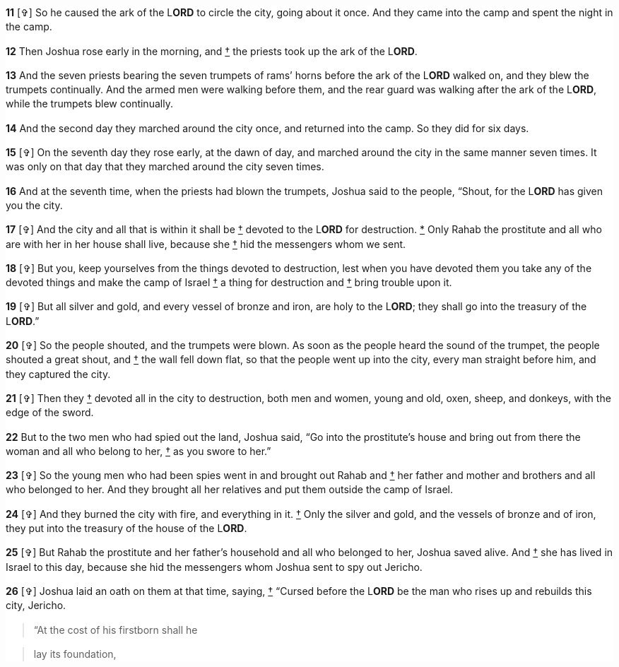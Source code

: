 **11** [✞] So he caused the ark of the L**ORD** to circle the city, going about it once. And they came into the camp and spent the night in the camp.

**12**  Then Joshua rose early in the morning, and [†](#Jos_CR118) the priests took up the ark of the L**ORD**.

**13**  And the seven priests bearing the seven trumpets of rams’ horns before the ark of the L**ORD** walked on, and they blew the trumpets continually. And the armed men were walking before them, and the rear guard was walking after the ark of the L**ORD**, while the trumpets blew continually.

**14**  And the second day they marched around the city once, and returned into the camp. So they did for six days.

**15** [✞] On the seventh day they rose early, at the dawn of day, and marched around the city in the same manner seven times. It was only on that day that they marched around the city seven times.

**16**  And at the seventh time, when the priests had blown the trumpets, Joshua said to the people, “Shout, for the L**ORD** has given you the city.

**17** [✞] And the city and all that is within it shall be [†](#Jos_CR119) devoted to the L**ORD** for destruction. [*](#Jos_NC14) Only Rahab the prostitute and all who are with her in her house shall live, because she [†](#Jos_CR120) hid the messengers whom we sent.

**18** [✞] But you, keep yourselves from the things devoted to destruction, lest when you have devoted them you take any of the devoted things and make the camp of Israel [†](#Jos_CR121) a thing for destruction and [†](#Jos_CR122) bring trouble upon it.

**19** [✞] But all silver and gold, and every vessel of bronze and iron, are holy to the L**ORD**; they shall go into the treasury of the L**ORD**.”

**20** [✞] So the people shouted, and the trumpets were blown. As soon as the people heard the sound of the trumpet, the people shouted a great shout, and [†](#Jos_CR123) the wall fell down flat, so that the people went up into the city, every man straight before him, and they captured the city.

**21** [✞] Then they [†](#Jos_CR124) devoted all in the city to destruction, both men and women, young and old, oxen, sheep, and donkeys, with the edge of the sword.

**22**  But to the two men who had spied out the land, Joshua said, “Go into the prostitute’s house and bring out from there the woman and all who belong to her, [†](#Jos_CR125) as you swore to her.”

**23** [✞] So the young men who had been spies went in and brought out Rahab and [†](#Jos_CR126) her father and mother and brothers and all who belonged to her. And they brought all her relatives and put them outside the camp of Israel.

**24** [✞] And they burned the city with fire, and everything in it. [†](#Jos_CR127) Only the silver and gold, and the vessels of bronze and of iron, they put into the treasury of the house of the L**ORD**.

**25** [✞] But Rahab the prostitute and her father’s household and all who belonged to her, Joshua saved alive. And [†](#Jos_CR128) she has lived in Israel to this day, because she hid the messengers whom Joshua sent to spy out Jericho.

**26** [✞] Joshua laid an oath on them at that time, saying, [†](#Jos_CR129) “Cursed before the L**ORD** be the man who rises up and rebuilds this city, Jericho.

> “At the cost of his firstborn shall he

  > lay its foundation,

